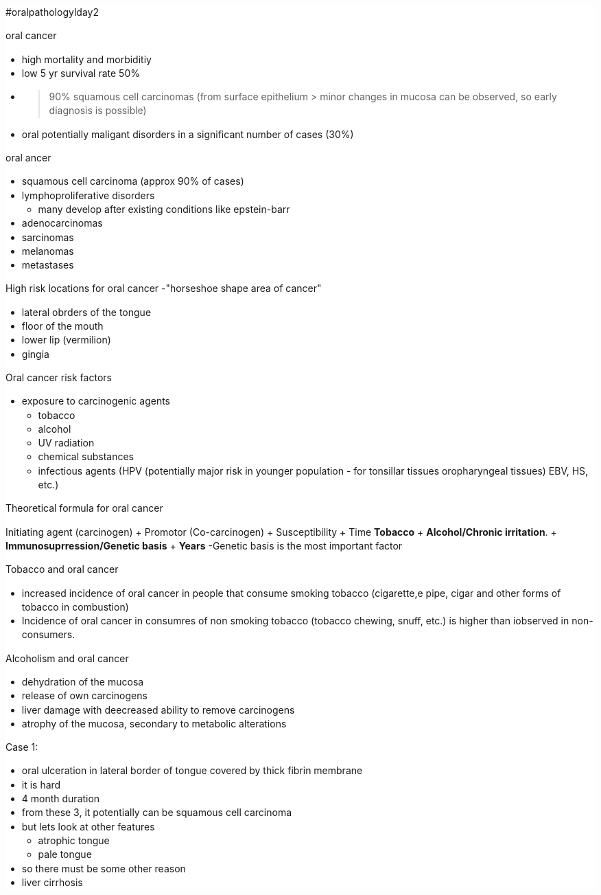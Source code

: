 #oralpathologylday2

oral cancer
- high mortality and morbiditiy
- low 5 yr survival rate 50%
- >90% squamous cell carcinomas (from surface epithelium > minor changes in mucosa can be observed, so early diagnosis is possible)
- oral potentially maligant disorders in a significant number of cases (30%)

oral ancer
- squamous cell carcinoma (approx 90% of cases)
- lymphoproliferative disorders
	- many develop after existing conditions like epstein-barr
- adenocarcinomas
- sarcinomas
- melanomas
- metastases

High risk locations for oral cancer
-"horseshoe shape area of cancer"
- lateral obrders of the tongue
- floor of the mouth
- lower lip (vermilion)
- gingia

Oral cancer risk factors
- exposure to carcinogenic agents
	- tobacco
	- alcohol
	- UV radiation
	- chemical substances
	- infectious agents (HPV (potentially major risk in younger population - for tonsillar tissues oropharyngeal tissues) EBV, HS, etc.)

Theoretical formula for oral cancer

Initiating agent (carcinogen) + Promotor (Co-carcinogen) + Susceptibility +  Time
**Tobacco** + **Alcohol/Chronic irritation**. + **Immunosuprression/Genetic basis** + **Years**
-Genetic basis is the most important factor

Tobacco and oral cancer
- increased incidence of oral cancer in people that consume smoking tobacco (cigarette,e pipe, cigar and other forms of tobacco in combustion)
- Incidence of oral cancer in consumres of non smoking tobacco (tobacco chewing, snuff, etc.) is higher than iobserved in non-consumers.

Alcoholism and oral cancer
- dehydration of the mucosa
- release of own carcinogens
- liver damage with deecreased ability to remove carcinogens
- atrophy of the mucosa, secondary to metabolic alterations

Case 1:
- oral ulceration in lateral border of tongue covered by thick fibrin membrane
- it is hard
- 4 month duration
- from these 3, it potentially can be squamous cell carcinoma
- but lets look at other features
	- atrophic tongue
	- pale tongue
- so there must be some other reason
- liver cirrhosis
